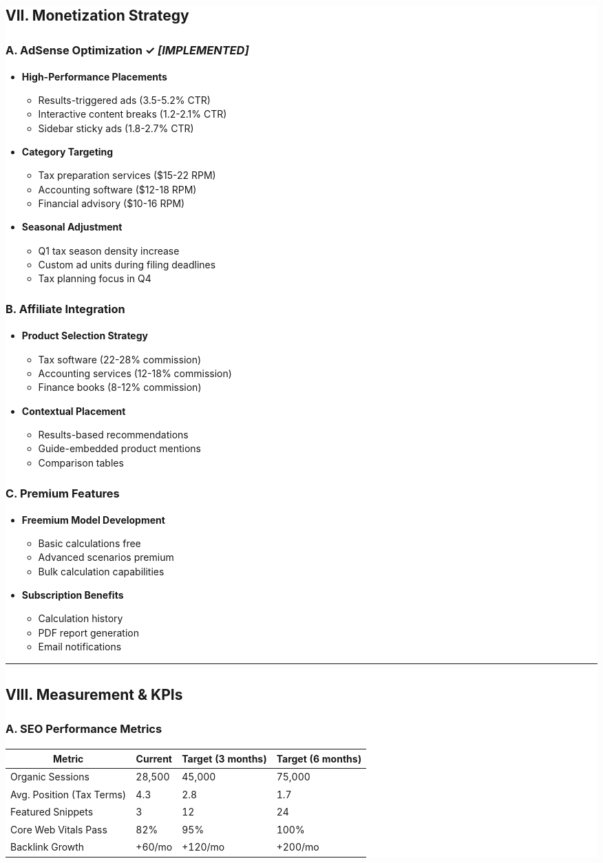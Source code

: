 ## VII. Monetization Strategy

### A. AdSense Optimization ✓ *[IMPLEMENTED]*

- **High-Performance Placements**
  - Results-triggered ads (3.5-5.2% CTR)
  - Interactive content breaks (1.2-2.1% CTR)
  - Sidebar sticky ads (1.8-2.7% CTR)

- **Category Targeting**
  - Tax preparation services ($15-22 RPM)
  - Accounting software ($12-18 RPM)
  - Financial advisory ($10-16 RPM)

- **Seasonal Adjustment**
  - Q1 tax season density increase
  - Custom ad units during filing deadlines
  - Tax planning focus in Q4

### B. Affiliate Integration

- **Product Selection Strategy**
  - Tax software (22-28% commission)
  - Accounting services (12-18% commission)
  - Finance books (8-12% commission)

- **Contextual Placement**
  - Results-based recommendations
  - Guide-embedded product mentions
  - Comparison tables

### C. Premium Features

- **Freemium Model Development**
  - Basic calculations free
  - Advanced scenarios premium
  - Bulk calculation capabilities

- **Subscription Benefits**
  - Calculation history
  - PDF report generation
  - Email notifications

---

## VIII. Measurement & KPIs

### A. SEO Performance Metrics

| Metric | Current | Target (3 months) | Target (6 months) |
|--------|---------|-------------------|-------------------|
| Organic Sessions | 28,500 | 45,000 | 75,000 |
| Avg. Position (Tax Terms) | 4.3 | 2.8 | 1.7 |
| Featured Snippets | 3 | 12 | 24 |
| Core Web Vitals Pass | 82% | 95% | 100% |
| Backlink Growth | +60/mo | +120/mo | +200/mo |
